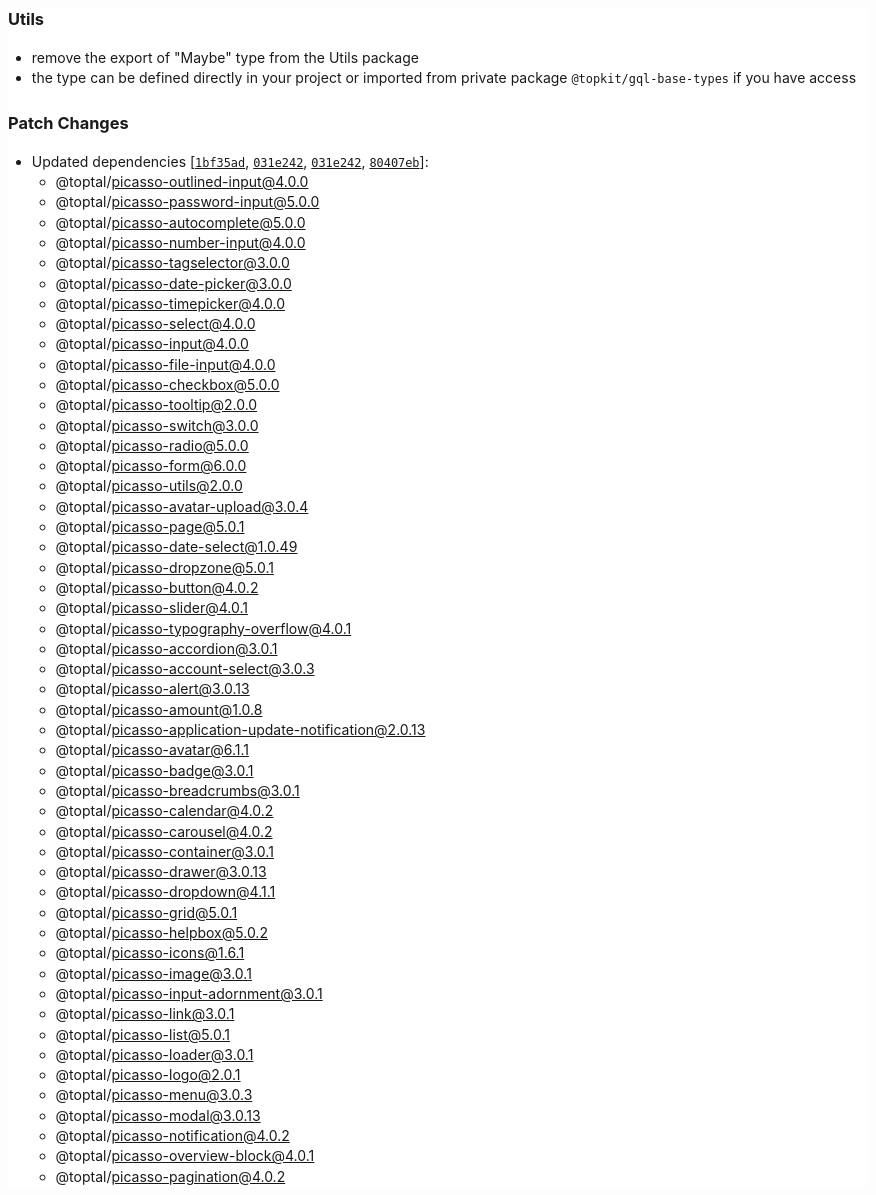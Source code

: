 ### Utils

- remove the export of "Maybe" type from the Utils package
- the type can be defined directly in your project or imported from private package `@topkit/gql-base-types` if you have access

### Patch Changes

- Updated dependencies [[`1bf35ad`](https://github.com/toptal/picasso/commit/1bf35ad42af6d0a457972064e355ad1181dea6a0), [`031e242`](https://github.com/toptal/picasso/commit/031e242924442575d7dbafcc8a644b5ec03658de), [`031e242`](https://github.com/toptal/picasso/commit/031e242924442575d7dbafcc8a644b5ec03658de), [`80407eb`](https://github.com/toptal/picasso/commit/80407eb734c69894ee6d2dadd3e773752fc43c5d)]:
  - @toptal/picasso-outlined-input@4.0.0
  - @toptal/picasso-password-input@5.0.0
  - @toptal/picasso-autocomplete@5.0.0
  - @toptal/picasso-number-input@4.0.0
  - @toptal/picasso-tagselector@3.0.0
  - @toptal/picasso-date-picker@3.0.0
  - @toptal/picasso-timepicker@4.0.0
  - @toptal/picasso-select@4.0.0
  - @toptal/picasso-input@4.0.0
  - @toptal/picasso-file-input@4.0.0
  - @toptal/picasso-checkbox@5.0.0
  - @toptal/picasso-tooltip@2.0.0
  - @toptal/picasso-switch@3.0.0
  - @toptal/picasso-radio@5.0.0
  - @toptal/picasso-form@6.0.0
  - @toptal/picasso-utils@2.0.0
  - @toptal/picasso-avatar-upload@3.0.4
  - @toptal/picasso-page@5.0.1
  - @toptal/picasso-date-select@1.0.49
  - @toptal/picasso-dropzone@5.0.1
  - @toptal/picasso-button@4.0.2
  - @toptal/picasso-slider@4.0.1
  - @toptal/picasso-typography-overflow@4.0.1
  - @toptal/picasso-accordion@3.0.1
  - @toptal/picasso-account-select@3.0.3
  - @toptal/picasso-alert@3.0.13
  - @toptal/picasso-amount@1.0.8
  - @toptal/picasso-application-update-notification@2.0.13
  - @toptal/picasso-avatar@6.1.1
  - @toptal/picasso-badge@3.0.1
  - @toptal/picasso-breadcrumbs@3.0.1
  - @toptal/picasso-calendar@4.0.2
  - @toptal/picasso-carousel@4.0.2
  - @toptal/picasso-container@3.0.1
  - @toptal/picasso-drawer@3.0.13
  - @toptal/picasso-dropdown@4.1.1
  - @toptal/picasso-grid@5.0.1
  - @toptal/picasso-helpbox@5.0.2
  - @toptal/picasso-icons@1.6.1
  - @toptal/picasso-image@3.0.1
  - @toptal/picasso-input-adornment@3.0.1
  - @toptal/picasso-link@3.0.1
  - @toptal/picasso-list@5.0.1
  - @toptal/picasso-loader@3.0.1
  - @toptal/picasso-logo@2.0.1
  - @toptal/picasso-menu@3.0.3
  - @toptal/picasso-modal@3.0.13
  - @toptal/picasso-notification@4.0.2
  - @toptal/picasso-overview-block@4.0.1
  - @toptal/picasso-pagination@4.0.2